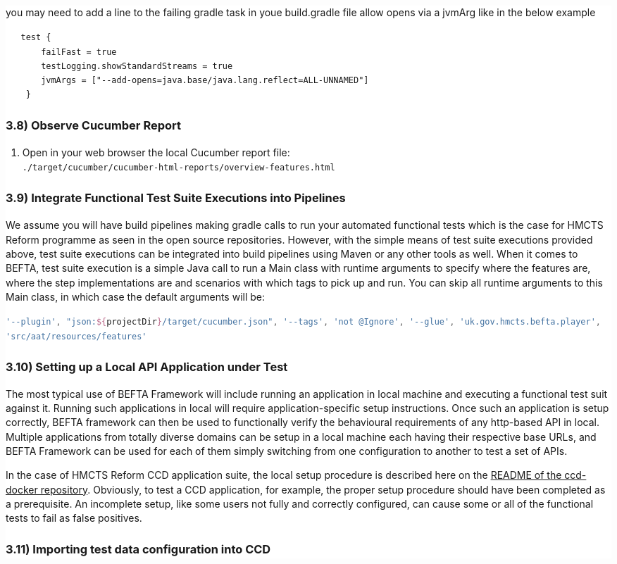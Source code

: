    you may need to add a line to the failing gradle task in youe build.gradle file allow opens via a jvmArg like in the below example
   ```
      test {
          failFast = true
          testLogging.showStandardStreams = true
          jvmArgs = ["--add-opens=java.base/java.lang.reflect=ALL-UNNAMED"]
       }
   ```
    


### 3.8) Observe Cucumber Report

1. Open in your web browser the local Cucumber report file:  
   `./⁨target⁩/cucumber⁩/⁨cucumber-html-reports⁩/overview-features.html`


### 3.9) Integrate Functional Test Suite Executions into Pipelines

We assume you will have build pipelines making gradle calls to run your automated 
functional tests which is the case for HMCTS Reform programme as seen in the open source 
repositories. However, with the simple means of test suite executions provided above, test 
suite executions can be integrated into build pipelines using Maven or any other tools 
as well. When it comes to BEFTA, test suite execution is a simple Java call to run 
a Main class with runtime arguments to specify where the features are, where the step 
implementations are and scenarios with which tags to pick up and run. You can skip 
all runtime arguments to this Main class, in which case the default arguments will 
be:
```gradle
'--plugin', "json:${projectDir}/target/cucumber.json", '--tags', 'not @Ignore', '--glue', 'uk.gov.hmcts.befta.player', 'src/aat/resources/features'
```


### 3.10) Setting up a Local API Application under Test
The most typical use of BEFTA Framework will include running an application in local 
machine and executing a functional test suit against it. Running such applications 
in local will require application-specific setup instructions. Once such an application 
is setup correctly, BEFTA framework can then be used to functionally verify the behavioural requirements of any http-based API in 
local. Multiple applications from totally diverse domains can be setup in a local machine 
each having their respective base URLs, and BEFTA Framework can be used for each of 
them simply switching from one configuration to another to test a set of APIs.

In the case of HMCTS Reform CCD application suite, the local setup procedure is described 
here on the [README of the ccd-docker repository](https://github.com/hmcts/ccd-data-store-api).
Obviously, to test a CCD application, for example, the proper setup procedure should 
have been completed as a prerequisite. An incomplete setup, like some users not fully 
and correctly configured, can cause some or all of the functional tests to fail as false positives.

### 3.11) Importing test data configuration into CCD

